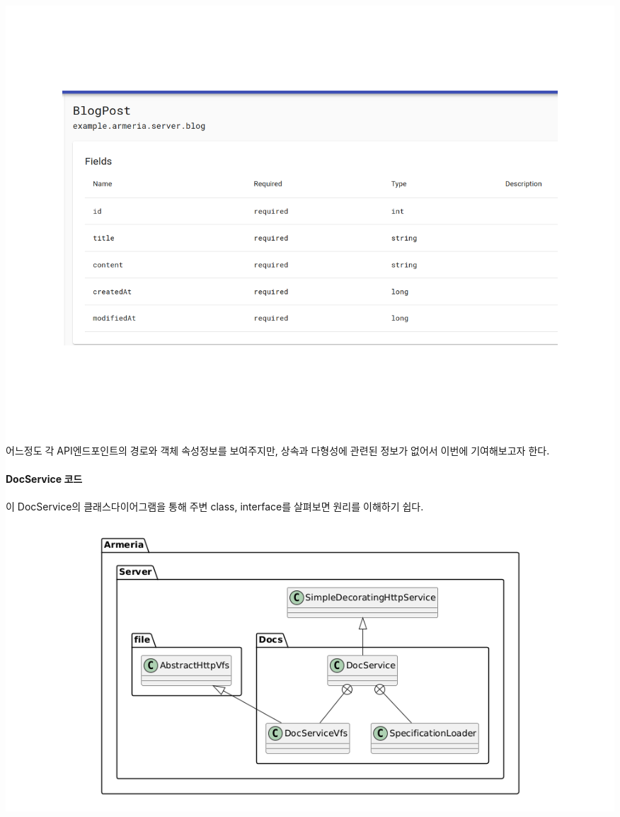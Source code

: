 <p style="text-align: center;">
  <img src="../assets/img/0812/RestDocs2.png" alt="이미지 없음" width="700" height="600" />
</p>

어느정도 각 API엔드포인트의 경로와 객체 속성정보를 보여주지만, 상속과 다형성에 관련된 정보가 없어서 이번에 기여해보고자 한다.

#### DocService 코드
이 DocService의 클래스다이어그램을 통해 주변 class, interface를 살펴보면 원리를 이해하기 쉽다.


<p style="text-align: center;">
  <img src="../assets/img/0812/simple_DocService.png" alt="이미지 없음" width="600" height="400" />
</p>

